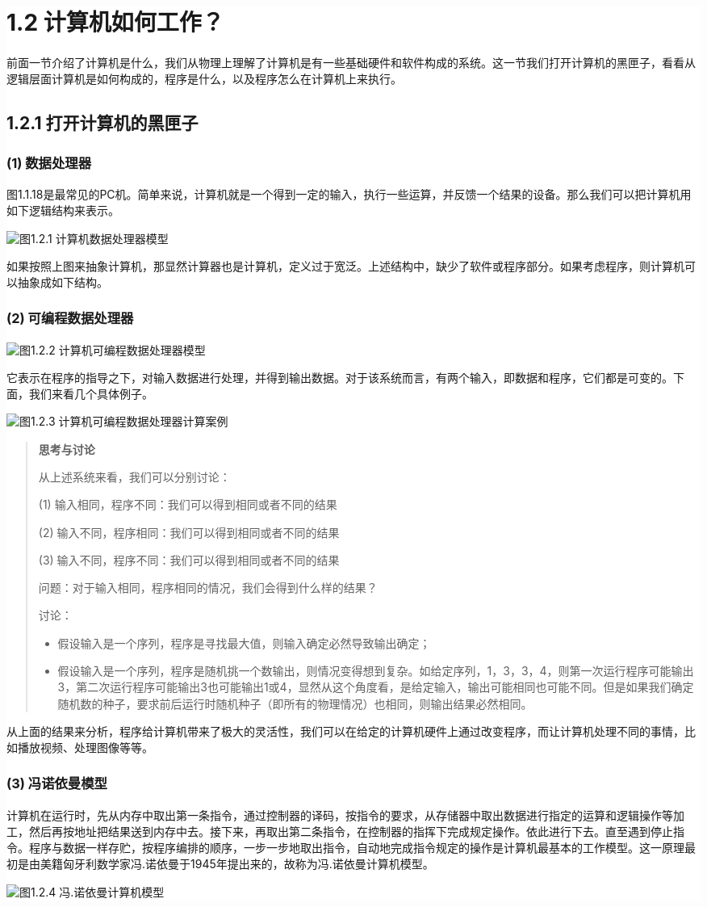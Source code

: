 # 1.2 计算机如何工作？

前面一节介绍了计算机是什么，我们从物理上理解了计算机是有一些基础硬件和软件构成的系统。这一节我们打开计算机的黑匣子，看看从逻辑层面计算机是如何构成的，程序是什么，以及程序怎么在计算机上来执行。

## 1.2.1 打开计算机的黑匣子

### **(1)**   **数据处理器**

图1.1.18是最常见的PC机。简单来说，计算机就是一个得到一定的输入，执行一些运算，并反馈一个结果的设备。那么我们可以把计算机用如下逻辑结构来表示。

<img src="https://ebook2023.oss-cn-shanghai.aliyuncs.com/图1.2.1 计算机数据处理器模型.png" alt="图1.2.1 计算机数据处理器模型" loading="lazy" />

如果按照上图来抽象计算机，那显然计算器也是计算机，定义过于宽泛。上述结构中，缺少了软件或程序部分。如果考虑程序，则计算机可以抽象成如下结构。

### **(2)**   **可编程数据处理器**

<img src="https://ebook2023.oss-cn-shanghai.aliyuncs.com/图1.2.2计算机可编程数据处理器模型.png" alt="图1.2.2 计算机可编程数据处理器模型" loading="lazy" />

它表示在程序的指导之下，对输入数据进行处理，并得到输出数据。对于该系统而言，有两个输入，即数据和程序，它们都是可变的。下面，我们来看几个具体例子。

<img src="https://ebook2023.oss-cn-shanghai.aliyuncs.com/图1.2.3计算机可编程数据处理器计算案例.png" alt="图1.2.3 计算机可编程数据处理器计算案例" loading="lazy" />

> **思考与讨论**
>
> 从上述系统来看，我们可以分别讨论：
>
> (1)   输入相同，程序不同：我们可以得到相同或者不同的结果
>
> (2)   输入不同，程序相同：我们可以得到相同或者不同的结果
>
> (3)   输入不同，程序不同：我们可以得到相同或者不同的结果
>
> 问题：对于输入相同，程序相同的情况，我们会得到什么样的结果？
>
> 讨论：
>
> * 假设输入是一个序列，程序是寻找最大值，则输入确定必然导致输出确定；
>
> * 假设输入是一个序列，程序是随机挑一个数输出，则情况变得想到复杂。如给定序列，1，3，3，4，则第一次运行程序可能输出3，第二次运行程序可能输出3也可能输出1或4，显然从这个角度看，是给定输入，输出可能相同也可能不同。但是如果我们确定随机数的种子，要求前后运行时随机种子（即所有的物理情况）也相同，则输出结果必然相同。

从上面的结果来分析，程序给计算机带来了极大的灵活性，我们可以在给定的计算机硬件上通过改变程序，而让计算机处理不同的事情，比如播放视频、处理图像等等。

### **(3)**   **冯诺依曼模型**

计算机在运行时，先从内存中取出第一条指令，通过控制器的译码，按指令的要求，从存储器中取出数据进行指定的运算和逻辑操作等加工，然后再按地址把结果送到内存中去。接下来，再取出第二条指令，在控制器的指挥下完成规定操作。依此进行下去。直至遇到停止指令。程序与数据一样存贮，按程序编排的顺序，一步一步地取出指令，自动地完成指令规定的操作是计算机最基本的工作模型。这一原理最初是由美籍匈牙利数学家冯.诺依曼于1945年提出来的，故称为冯.诺依曼计算机模型。

<img src="https://ebook2023.oss-cn-shanghai.aliyuncs.com/图1.2.4 冯.诺依曼计算机模型.png" alt="图1.2.4 冯.诺依曼计算机模型" loading="lazy" />
